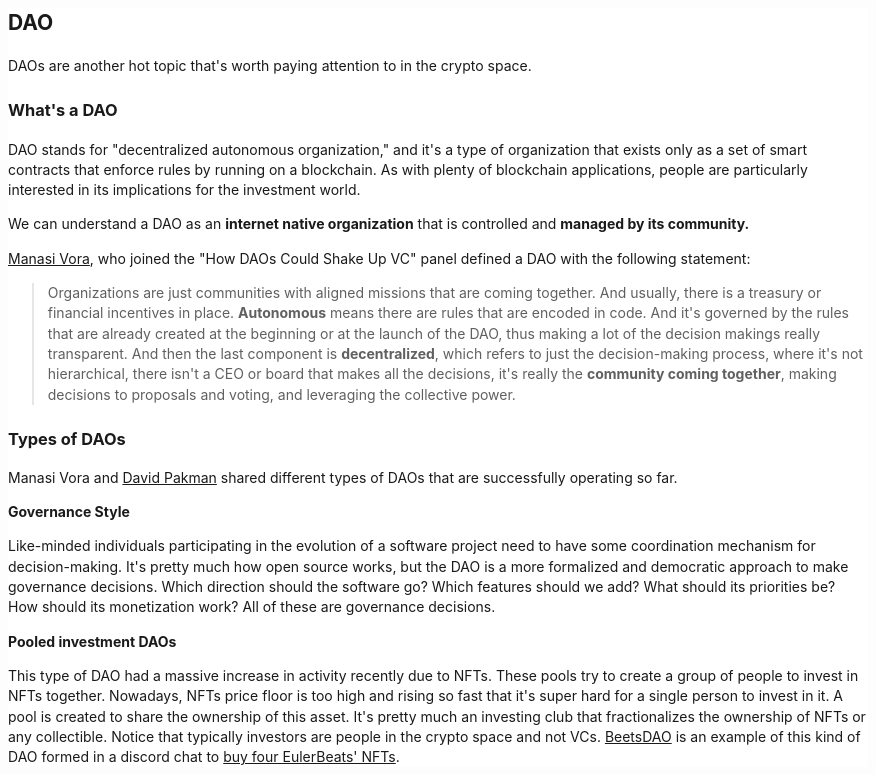 <div class="videoWrapper">
  <iframe class="youtube" src="https://www.youtube-nocookie.com/embed/Of8Yj4-EtDw" title="YouTube video player" frameborder="0" allow="accelerometer; autoplay; clipboard-write; encrypted-media; gyroscope; picture-in-picture" allowfullscreen></iframe>
</div>

## DAO

DAOs are another hot topic that's worth paying attention to in the crypto space.

### What's a DAO

DAO stands for "decentralized autonomous organization," and it's a type of organization that exists only as a set of smart contracts that enforce rules by running on a blockchain. As with plenty of blockchain applications, people are particularly interested in its implications for the investment world.

We can understand a DAO as an **internet native organization** that is controlled and **managed by its community.**

[Manasi Vora](https://twitter.com/manasilvora), who joined the "How DAOs Could Shake Up VC" panel defined a DAO with the following statement:

> Organizations are just communities with aligned missions that are coming together. And usually, there is a treasury or financial incentives in place. **Autonomous** means there are rules that are encoded in code. And it's governed by the rules that are already created at the beginning or at the launch of the DAO, thus making a lot of the decision makings really transparent. And then the last component is **decentralized**, which refers to just the decision-making process, where it's not hierarchical, there isn't a CEO or board that makes all the decisions, it's really the **community coming together**, making decisions to proposals and voting, and leveraging the collective power.
>

### Types of DAOs

Manasi Vora and [David Pakman](https://twitter.com/pakman) shared different types of DAOs that are successfully operating so far.  

**Governance Style**

Like-minded individuals participating in the evolution of a software project need to have some coordination mechanism for decision-making. It's pretty much how open source works, but the DAO is a more formalized and democratic approach to make governance decisions.
Which direction should the software go? Which features should we add? What should its priorities be? How should its monetization work? All of these are governance decisions.

**Pooled investment DAOs**

This type of DAO had a massive increase in activity recently due to NFTs. These pools try to create a group of people to invest in NFTs together. Nowadays, NFTs price floor is too high and rising so fast that it's super hard for a single person to invest in it. A pool is created to share the ownership of this asset. It's pretty much an investing club that fractionalizes the ownership of NFTs or any collectible. Notice that typically investors are people in the crypto space and not VCs. [BeetsDAO](https://www.beetsdao.com/) is an example of this kind of DAO formed in a discord chat to [buy four EulerBeats' NFTs](https://decrypt.co/63528/euler-beats-enigma-nft-auction-price-boom).
